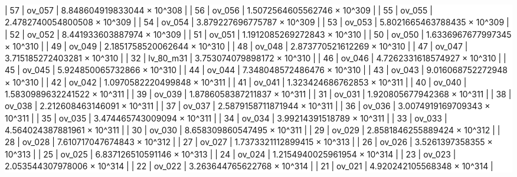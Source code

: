 | 57 | ov_057 | 8.848604919833044 × 10^308 |
| 56 | ov_056 | 1.5072564605562746 × 10^309 |
| 55 | ov_055 | 2.4782740054800508 × 10^309 |
| 54 | ov_054 | 3.879227696775787 × 10^309 |
| 53 | ov_053 | 5.8021665463788435 × 10^309 |
| 52 | ov_052 | 8.441933603887974 × 10^309 |
| 51 | ov_051 | 1.1912085269272843 × 10^310 |
| 50 | ov_050 | 1.6336967677997345 × 10^310 |
| 49 | ov_049 | 2.1851758520062644 × 10^310 |
| 48 | ov_048 | 2.873770521612269 × 10^310 |
| 47 | ov_047 | 3.715185272403281 × 10^310 |
| 32 | lv_80_m31 | 3.753074079898172 × 10^310 |
| 46 | ov_046 | 4.7262331618574927 × 10^310 |
| 45 | ov_045 | 5.924850065732866 × 10^310 |
| 44 | ov_044 | 7.348048572486476 × 10^310 |
| 43 | ov_043 | 9.016068752272948 × 10^310 |
| 42 | ov_042 | 1.0970582220499848 × 10^311 |
| 41 | ov_041 | 1.323424686762853 × 10^311 |
| 40 | ov_040 | 1.5830989632241522 × 10^311 |
| 39 | ov_039 | 1.8786058387211837 × 10^311 |
| 31 | ov_031 | 1.920805677942368 × 10^311 |
| 38 | ov_038 | 2.212608463146091 × 10^311 |
| 37 | ov_037 | 2.5879158711871944 × 10^311 |
| 36 | ov_036 | 3.0074919169709343 × 10^311 |
| 35 | ov_035 | 3.474465743009094 × 10^311 |
| 34 | ov_034 | 3.99214391518789 × 10^311 |
| 33 | ov_033 | 4.564024387881961 × 10^311 |
| 30 | ov_030 | 8.658309860547495 × 10^311 |
| 29 | ov_029 | 2.8581846255889424 × 10^312 |
| 28 | ov_028 | 7.610717047674843 × 10^312 |
| 27 | ov_027 | 1.7373321112899415 × 10^313 |
| 26 | ov_026 | 3.5261397358355 × 10^313 |
| 25 | ov_025 | 6.837126510591146 × 10^313 |
| 24 | ov_024 | 1.2154940025961954 × 10^314 |
| 23 | ov_023 | 2.053544307978006 × 10^314 |
| 22 | ov_022 | 3.263644765622768 × 10^314 |
| 21 | ov_021 | 4.920242105568348 × 10^314 |